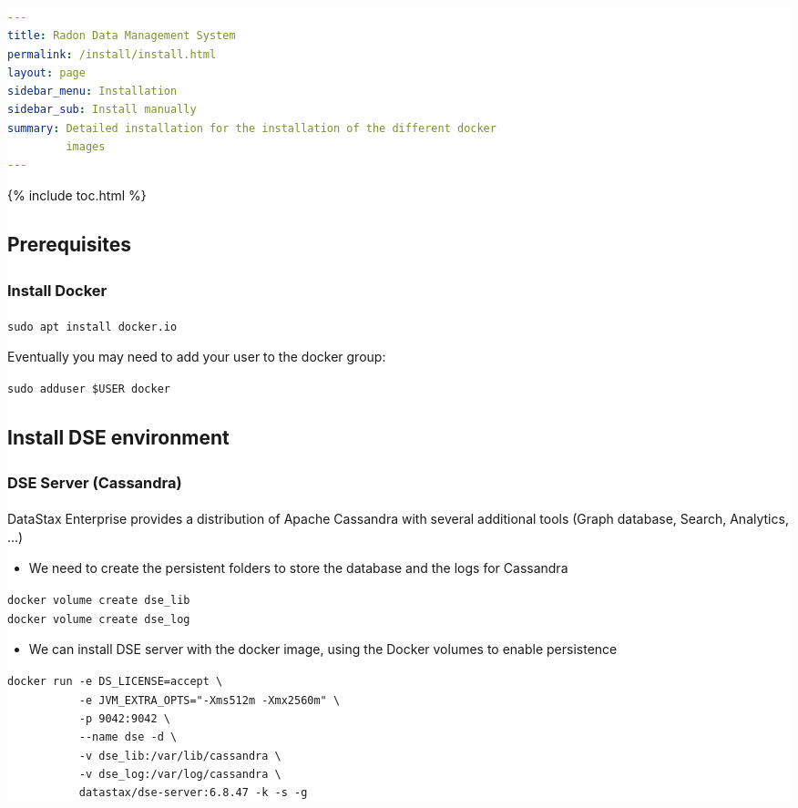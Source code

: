 ```yaml
---
title: Radon Data Management System
permalink: /install/install.html
layout: page
sidebar_menu: Installation
sidebar_sub: Install manually
summary: Detailed installation for the installation of the different docker 
         images
---
```



{% include toc.html %}

## Prerequisites

### Install Docker

```shell
sudo apt install docker.io
```

Eventually you may need to add your user to the docker group:

```shell
sudo adduser $USER docker
```

## Install DSE environment



### DSE Server (Cassandra)


DataStax Enterprise provides a distribution of Apache Cassandra with several
additional tools (Graph database, Search, Analytics, ...)

- We need to create the persistent folders to store the database and the logs 
for Cassandra

```shell
docker volume create dse_lib
docker volume create dse_log
```

* We can install DSE server with the docker image, using the Docker volumes to 
enable persistence

```shell
docker run -e DS_LICENSE=accept \
           -e JVM_EXTRA_OPTS="-Xms512m -Xmx2560m" \
           -p 9042:9042 \
           --name dse -d \
           -v dse_lib:/var/lib/cassandra \
           -v dse_log:/var/log/cassandra \
           datastax/dse-server:6.8.47 -k -s -g
```
